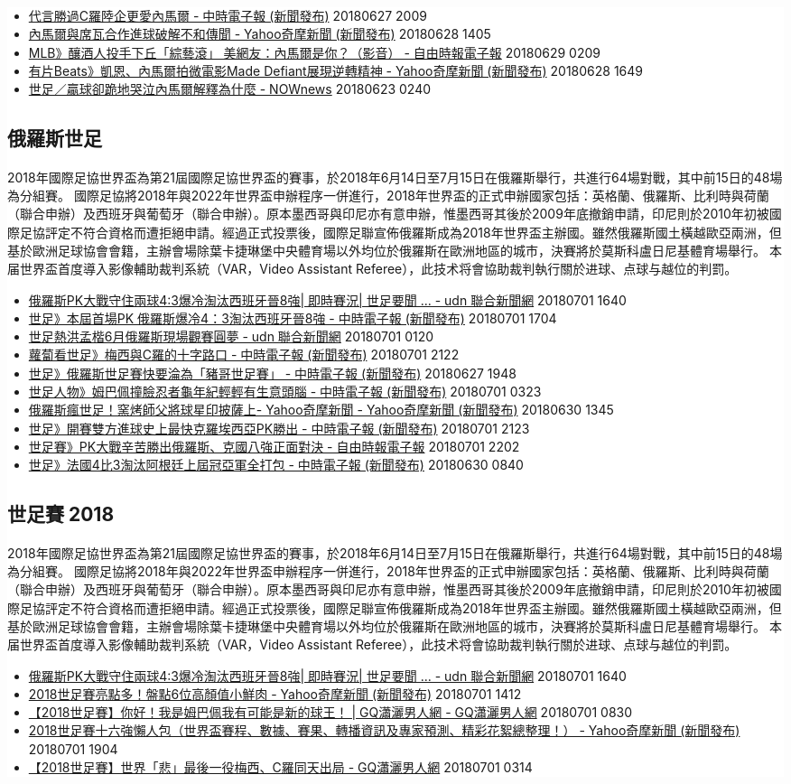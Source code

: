 - [代言勝過C羅陸企更愛內馬爾 - 中時電子報 (新聞發布)](http://www.chinatimes.com/newspapers/20180628000150-260301 "代言勝過C羅陸企更愛內馬爾 - 中時電子報 (新聞發布)") 20180627 2009
- [內馬爾與席瓦合作進球破解不和傳聞 - Yahoo奇摩新聞 (新聞發布)](https://tw.news.yahoo.com/%E5%85%A7%E9%A6%AC%E7%88%BE%E8%88%87%E5%B8%AD%E7%93%A6%E5%90%88%E4%BD%9C%E9%80%B2%E7%90%83-%E7%A0%B4%E8%A7%A3%E4%B8%8D%E5%92%8C%E5%82%B3%E8%81%9E-134232575.html "內馬爾與席瓦合作進球破解不和傳聞 - Yahoo奇摩新聞 (新聞發布)") 20180628 1405
- [MLB》釀酒人投手下丘「綜藝滾」 美網友：內馬爾是你？（影音） - 自由時報電子報](http://sports.ltn.com.tw/news/breakingnews/2472646 "MLB》釀酒人投手下丘「綜藝滾」 美網友：內馬爾是你？（影音） - 自由時報電子報") 20180629 0209
- [有片Beats》凱恩、內馬爾拍微電影Made Defiant展現逆轉精神 - Yahoo奇摩新聞 (新聞發布)](https://tw.news.yahoo.com/%E6%9C%89%E7%89%87beats-%E5%87%B1%E6%81%A9-%E5%85%A7%E9%A6%AC%E7%88%BE%E6%8B%8D%E5%BE%AE%E9%9B%BB%E5%BD%B1-made-defiant%E5%B1%95%E7%8F%BE%E9%80%86%E8%BD%89%E7%B2%BE%E7%A5%9E-163501504.html "有片Beats》凱恩、內馬爾拍微電影Made Defiant展現逆轉精神 - Yahoo奇摩新聞 (新聞發布)") 20180628 1649
- [世足／贏球卻跪地哭泣內馬爾解釋為什麼 - NOWnews](https://www.nownews.com/news/20180623/2776567 "世足／贏球卻跪地哭泣內馬爾解釋為什麼 - NOWnews") 20180623 0240

## 俄羅斯世足

2018年國際足協世界盃為第21屆國際足協世界盃的賽事，於2018年6月14日至7月15日在俄羅斯舉行，共進行64場對戰，其中前15日的48場為分組賽。
國際足協將2018年與2022年世界盃申辦程序一併進行，2018年世界盃的正式申辦國家包括：英格蘭、俄羅斯、比利時與荷蘭（聯合申辦）及西班牙與葡萄牙（聯合申辦）。原本墨西哥與印尼亦有意申辦，惟墨西哥其後於2009年底撤銷申請，印尼則於2010年初被國際足協評定不符合資格而遭拒絕申請。經過正式投票後，國際足聯宣佈俄羅斯成為2018年世界盃主辦國。雖然俄羅斯國土橫越歐亞兩洲，但基於歐洲足球協會會籍，主辦會場除葉卡捷琳堡中央體育場以外均位於俄羅斯在歐洲地區的城市，決賽將於莫斯科盧日尼基體育場舉行。
本届世界盃首度導入影像輔助裁判系統（VAR，Video Assistant Referee），此技术将會協助裁判執行關於进球、点球与越位的判罰。
- [俄羅斯PK大戰守住兩球4:3爆冷淘汰西班牙晉8強| 即時賽況| 世足要聞 ... - udn 聯合新聞網](https://udn.com/fifa2018/story/12074/3228185 "俄羅斯PK大戰守住兩球4:3爆冷淘汰西班牙晉8強| 即時賽況| 世足要聞 ... - udn 聯合新聞網") 20180701 1640
- [世足》本屆首場PK 俄羅斯爆冷4：3淘汰西班牙晉8強 - 中時電子報 (新聞發布)](http://www.chinatimes.com/realtimenews/20180701002642-260403 "世足》本屆首場PK 俄羅斯爆冷4：3淘汰西班牙晉8強 - 中時電子報 (新聞發布)") 20180701 1704
- [世足熱洪孟楷6月俄羅斯現場觀賽圓夢 - udn 聯合新聞網](https://udn.com/news/story/6656/3227925 "世足熱洪孟楷6月俄羅斯現場觀賽圓夢 - udn 聯合新聞網") 20180701 0120
- [蘿蔔看世足》梅西與C羅的十字路口 - 中時電子報 (新聞發布)](http://www.chinatimes.com/newspapers/20180702000456-260102 "蘿蔔看世足》梅西與C羅的十字路口 - 中時電子報 (新聞發布)") 20180701 2122
- [世足》俄羅斯世足賽快要淪為「豬哥世足賽」 - 中時電子報 (新聞發布)](http://www.chinatimes.com/realtimenews/20180628000084-260403 "世足》俄羅斯世足賽快要淪為「豬哥世足賽」 - 中時電子報 (新聞發布)") 20180627 1948
- [世足人物》姆巴佩撞臉忍者龜年紀輕輕有生意頭腦 - 中時電子報 (新聞發布)](http://www.chinatimes.com/realtimenews/20180701001193-260403 "世足人物》姆巴佩撞臉忍者龜年紀輕輕有生意頭腦 - 中時電子報 (新聞發布)") 20180701 0323
- [俄羅斯瘋世足！窯烤師父將球星印披薩上- Yahoo奇摩新聞 - Yahoo奇摩新聞 (新聞發布)](https://tw.news.yahoo.com/%E4%BF%84%E7%BE%85%E6%96%AF%E7%98%8B%E4%B8%96%E8%B6%B3-%E7%AA%AF%E7%83%A4%E5%B8%AB%E7%88%B6%E5%B0%87%E7%90%83%E6%98%9F%E5%8D%B0%E6%8A%AB%E8%96%A9%E4%B8%8A-130254427.html "俄羅斯瘋世足！窯烤師父將球星印披薩上- Yahoo奇摩新聞 - Yahoo奇摩新聞 (新聞發布)") 20180630 1345
- [世足》開賽雙方進球史上最快克羅埃西亞PK勝出 - 中時電子報 (新聞發布)](http://www.chinatimes.com/realtimenews/20180702000738-260403 "世足》開賽雙方進球史上最快克羅埃西亞PK勝出 - 中時電子報 (新聞發布)") 20180701 2123
- [世足賽》PK大戰辛苦勝出俄羅斯、克國八強正面對決 - 自由時報電子報](http://sports.ltn.com.tw/news/breakingnews/2475053 "世足賽》PK大戰辛苦勝出俄羅斯、克國八強正面對決 - 自由時報電子報") 20180701 2202
- [世足》法國4比3淘汰阿根廷上屆冠亞軍全打包 - 中時電子報 (新聞發布)](http://www.chinatimes.com/realtimenews/20180629002069-260403 "世足》法國4比3淘汰阿根廷上屆冠亞軍全打包 - 中時電子報 (新聞發布)") 20180630 0840

## 世足賽 2018

2018年國際足協世界盃為第21屆國際足協世界盃的賽事，於2018年6月14日至7月15日在俄羅斯舉行，共進行64場對戰，其中前15日的48場為分組賽。
國際足協將2018年與2022年世界盃申辦程序一併進行，2018年世界盃的正式申辦國家包括：英格蘭、俄羅斯、比利時與荷蘭（聯合申辦）及西班牙與葡萄牙（聯合申辦）。原本墨西哥與印尼亦有意申辦，惟墨西哥其後於2009年底撤銷申請，印尼則於2010年初被國際足協評定不符合資格而遭拒絕申請。經過正式投票後，國際足聯宣佈俄羅斯成為2018年世界盃主辦國。雖然俄羅斯國土橫越歐亞兩洲，但基於歐洲足球協會會籍，主辦會場除葉卡捷琳堡中央體育場以外均位於俄羅斯在歐洲地區的城市，決賽將於莫斯科盧日尼基體育場舉行。
本届世界盃首度導入影像輔助裁判系統（VAR，Video Assistant Referee），此技术将會協助裁判執行關於进球、点球与越位的判罰。
- [俄羅斯PK大戰守住兩球4:3爆冷淘汰西班牙晉8強| 即時賽況| 世足要聞 ... - udn 聯合新聞網](https://udn.com/fifa2018/story/12074/3228185 "俄羅斯PK大戰守住兩球4:3爆冷淘汰西班牙晉8強| 即時賽況| 世足要聞 ... - udn 聯合新聞網") 20180701 1640
- [2018世足賽亮點多！盤點6位高顏值小鮮肉 - Yahoo奇摩新聞 (新聞發布)](https://tw.news.yahoo.com/2018%E4%B8%96%E8%B6%B3%E8%B3%BD%E4%BA%AE%E9%BB%9E%E5%A4%9A-%E7%9B%A4%E9%BB%9E6%E4%BD%8D%E9%AB%98%E9%A1%8F%E5%80%BC%E5%B0%8F%E9%AE%AE%E8%82%89-135330960.html "2018世足賽亮點多！盤點6位高顏值小鮮肉 - Yahoo奇摩新聞 (新聞發布)") 20180701 1412
- [【2018世足賽】你好！我是姆巴佩我有可能是新的球王！ | GQ瀟灑男人網 - GQ瀟灑男人網](https://www.gq.com.tw/life/health/content-36550.html "【2018世足賽】你好！我是姆巴佩我有可能是新的球王！ | GQ瀟灑男人網 - GQ瀟灑男人網") 20180701 0830
- [2018世足賽十六強懶人包（世界盃賽程、數據、賽果、轉播資訊及專家預測、精彩花絮總整理！） - Yahoo奇摩新聞 (新聞發布)](https://tw.news.yahoo.com/%E4%B8%96%E7%95%8C%E7%9B%83%E5%8D%81%E5%85%AD%E5%BC%B7%E8%B3%BD%E7%A8%8B-180335876.html "2018世足賽十六強懶人包（世界盃賽程、數據、賽果、轉播資訊及專家預測、精彩花絮總整理！） - Yahoo奇摩新聞 (新聞發布)") 20180701 1904
- [【2018世足賽】世界「悲」最後一役梅西、C羅同天出局 - GQ瀟灑男人網](https://www.gq.com.tw/life/health/content-36548.html "【2018世足賽】世界「悲」最後一役梅西、C羅同天出局 - GQ瀟灑男人網") 20180701 0314
